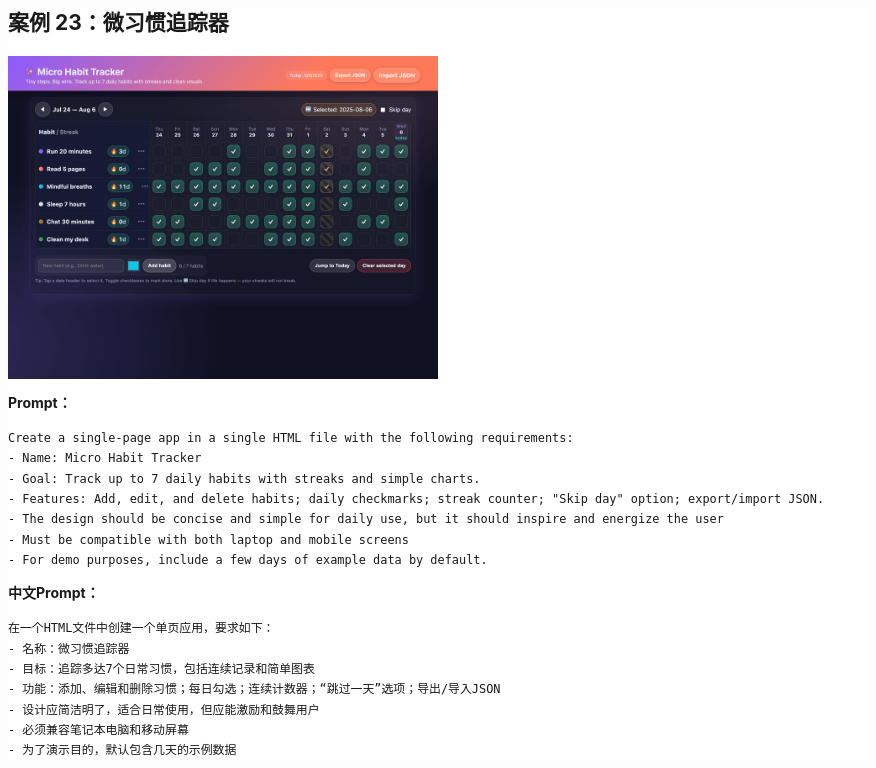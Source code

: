 <a id="prompt-23"></a>
## 案例 23：微习惯追踪器
<div style="display: flex; justify-content: space-between;">
<img src="./images/gpt5/micro-habit-tracker.png" style="width: 50%;">
</div>

**Prompt：**
```
Create a single-page app in a single HTML file with the following requirements:
- Name: Micro Habit Tracker
- Goal: Track up to 7 daily habits with streaks and simple charts.
- Features: Add, edit, and delete habits; daily checkmarks; streak counter; "Skip day" option; export/import JSON.
- The design should be concise and simple for daily use, but it should inspire and energize the user
- Must be compatible with both laptop and mobile screens
- For demo purposes, include a few days of example data by default.
```
**中文Prompt：**
```
在一个HTML文件中创建一个单页应用，要求如下：
- 名称：微习惯追踪器
- 目标：追踪多达7个日常习惯，包括连续记录和简单图表
- 功能：添加、编辑和删除习惯；每日勾选；连续计数器；“跳过一天”选项；导出/导入JSON
- 设计应简洁明了，适合日常使用，但应能激励和鼓舞用户
- 必须兼容笔记本电脑和移动屏幕
- 为了演示目的，默认包含几天的示例数据
```
